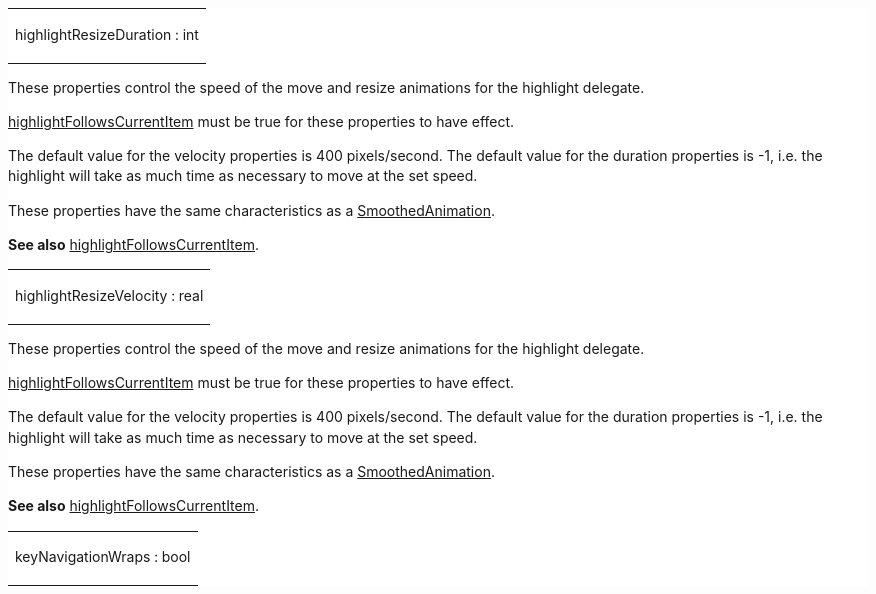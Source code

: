 <table>
<colgroup>
<col width="100%" />
</colgroup>
<tbody>
<tr class="odd">
<td><p><span id="highlightResizeDuration-prop"></span><span class="name">highlightResizeDuration</span> : <span class="type">int</span></p></td>
</tr>
</tbody>
</table>

These properties control the speed of the move and resize animations for the highlight delegate.

[highlightFollowsCurrentItem](index.html#highlightFollowsCurrentItem-prop) must be true for these properties to have effect.

The default value for the velocity properties is 400 pixels/second. The default value for the duration properties is -1, i.e. the highlight will take as much time as necessary to move at the set speed.

These properties have the same characteristics as a [SmoothedAnimation](../QtQuick.SmoothedAnimation/index.html).

**See also** [highlightFollowsCurrentItem](index.html#highlightFollowsCurrentItem-prop).

<table>
<colgroup>
<col width="100%" />
</colgroup>
<tbody>
<tr class="odd">
<td><p><span id="highlightResizeVelocity-prop"></span><span class="name">highlightResizeVelocity</span> : <span class="type">real</span></p></td>
</tr>
</tbody>
</table>

These properties control the speed of the move and resize animations for the highlight delegate.

[highlightFollowsCurrentItem](index.html#highlightFollowsCurrentItem-prop) must be true for these properties to have effect.

The default value for the velocity properties is 400 pixels/second. The default value for the duration properties is -1, i.e. the highlight will take as much time as necessary to move at the set speed.

These properties have the same characteristics as a [SmoothedAnimation](../QtQuick.SmoothedAnimation/index.html).

**See also** [highlightFollowsCurrentItem](index.html#highlightFollowsCurrentItem-prop).

<table>
<colgroup>
<col width="100%" />
</colgroup>
<tbody>
<tr class="odd">
<td><p><span id="keyNavigationWraps-prop"></span><span class="name">keyNavigationWraps</span> : <span class="type">bool</span></p></td>
</tr>
</tbody>
</table>
